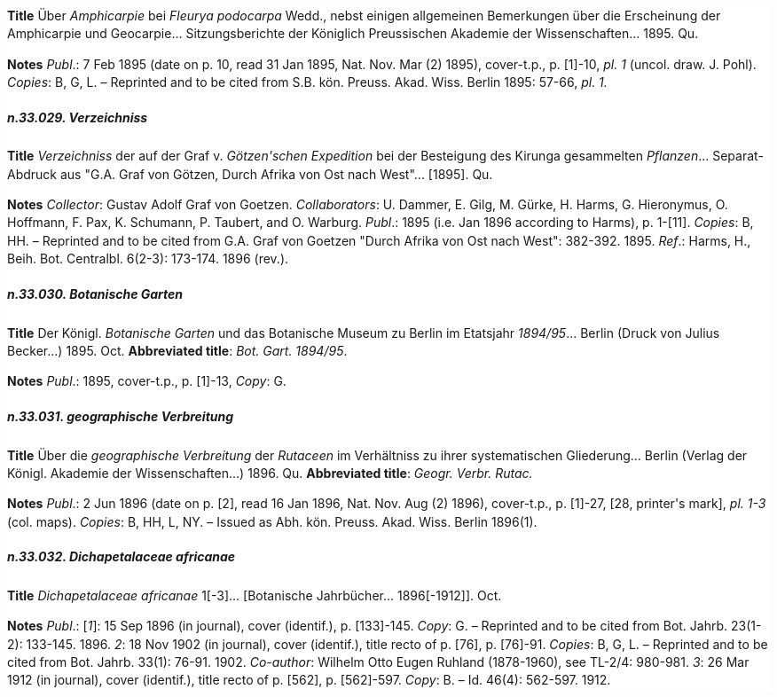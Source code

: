 **Title**
Über *Amphicarpie* bei *Fleurya podocarpa* Wedd., nebst einigen allgemeinen Bemerkungen über die Erscheinung der Amphicarpie und Geocarpie... Sitzungsberichte der Königlich Preussischen Akademie der Wissenschaften... 1895. Qu.

**Notes**
*Publ*.: 7 Feb 1895 (date on p. 10, read 31 Jan 1895, Nat. Nov. Mar (2) 1895), cover-t.p., p. \[1\]-10, *pl. 1* (uncol. draw. J. Pohl). *Copies*: B, G, L. – Reprinted and to be cited from S.B. kön. Preuss. Akad. Wiss. Berlin 1895: 57-66, *pl. 1.*

##### n.33.029. Verzeichniss

**Title**
*Verzeichniss* der auf der Graf v. *Götzen'schen Expedition* bei der Besteigung des Kirunga gesammelten *Pflanzen*... Separat-Abdruck aus "G.A. Graf von Götzen, Durch Afrika von Ost nach West"... \[1895\]. Qu.

**Notes**
*Collector*: Gustav Adolf Graf von Goetzen.
*Collaborators*: U. Dammer, E. Gilg, M. Gürke, H. Harms, G. Hieronymus, O. Hoffmann, F. Pax, K. Schumann, P. Taubert, and O. Warburg.
*Publ*.: 1895 (i.e. Jan 1896 according to Harms), p. 1-\[11\]. *Copies*: B, HH. – Reprinted and to be cited from G.A. Graf von Goetzen "Durch Afrika von Ost nach West": 382-392. 1895.
*Ref*.: Harms, H., Beih. Bot. Centralbl. 6(2-3): 173-174. 1896 (rev.).

##### n.33.030. Botanische Garten

**Title**
Der Königl. *Botanische Garten* und das Botanische Museum zu Berlin im Etatsjahr *1894/95*... Berlin (Druck von Julius Becker...) 1895. Oct.
**Abbreviated title**: *Bot. Gart. 1894/95*.

**Notes**
*Publ*.: 1895, cover-t.p., p. \[1\]-13, *Copy*: G.

##### n.33.031. geographische Verbreitung

**Title**
Über die *geographische Verbreitung* der *Rutaceen* im Verhältniss zu ihrer systematischen Gliederung... Berlin (Verlag der Königl. Akademie der Wissenschaften...) 1896. Qu.
**Abbreviated title**: *Geogr. Verbr. Rutac.*

**Notes**
*Publ*.: 2 Jun 1896 (date on p. \[2\], read 16 Jan 1896, Nat. Nov. Aug (2) 1896), cover-t.p., p. \[1\]-27, \[28, printer's mark\], *pl. 1-3* (col. maps). *Copies*: B, HH, L, NY. – Issued as Abh. kön. Preuss. Akad. Wiss. Berlin 1896(1).

##### n.33.032. Dichapetalaceae africanae

**Title**
*Dichapetalaceae africanae* 1\[-3\]... \[Botanische Jahrbücher... 1896\[-1912\]\]. Oct.

**Notes**
*Publ*.: \[*1*\]: 15 Sep 1896 (in journal), cover (identif.), p. \[133\]-145. *Copy*: G. – Reprinted and to be cited from Bot. Jahrb. 23(1-2): 133-145. 1896.
*2*: 18 Nov 1902 (in journal), cover (identif.), title recto of p. \[76\], p. \[76\]-91. *Copies*: B, G, L. – Reprinted and to be cited from Bot. Jahrb. 33(1): 76-91. 1902.
*Co-author*: Wilhelm Otto Eugen Ruhland (1878-1960), see TL-2/4: 980-981.
*3*: 26 Mar 1912 (in journal), cover (identif.), title recto of p. \[562\], p. \[562\]-597. *Copy*: B. – Id. 46(4): 562-597. 1912.
